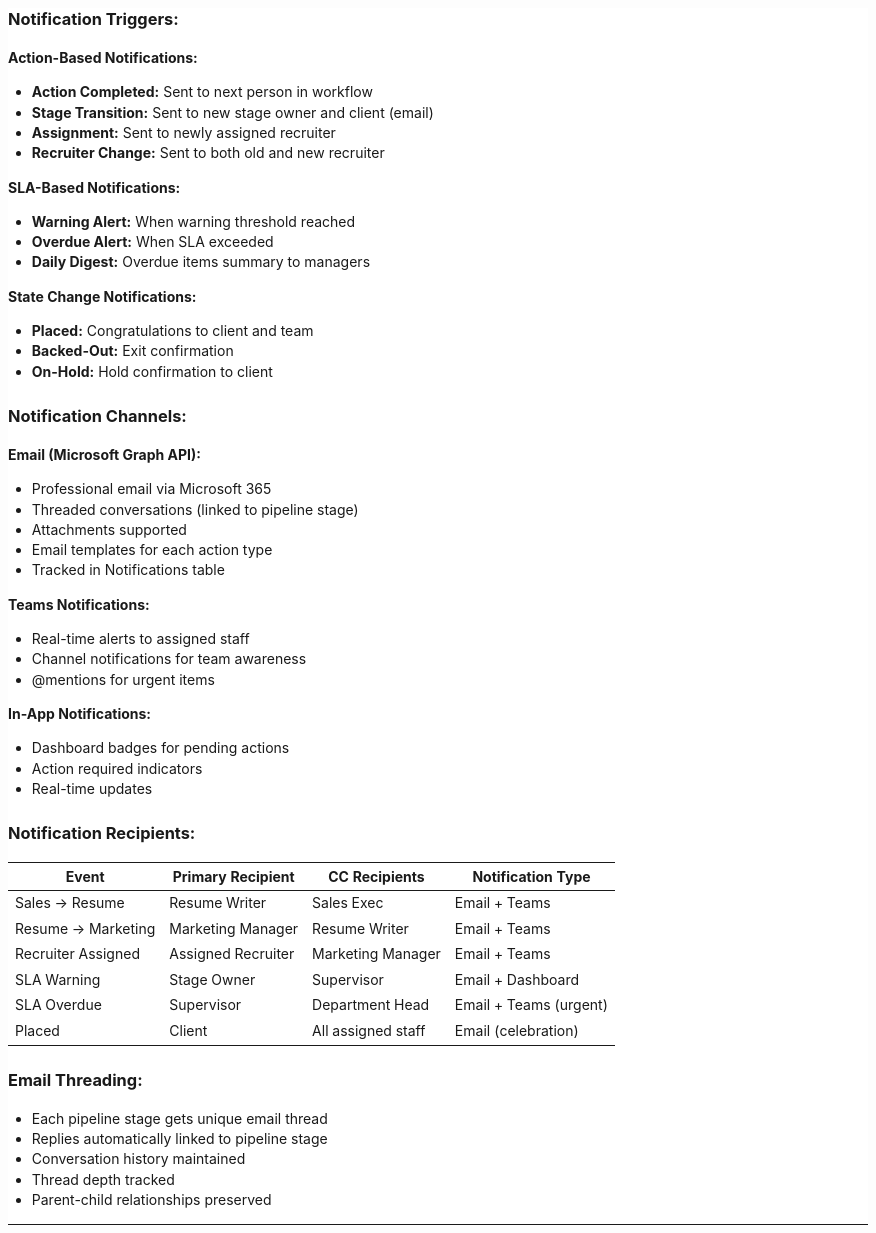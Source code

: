 ### Notification Triggers:

**Action-Based Notifications:**
- **Action Completed:** Sent to next person in workflow
- **Stage Transition:** Sent to new stage owner and client (email)
- **Assignment:** Sent to newly assigned recruiter
- **Recruiter Change:** Sent to both old and new recruiter

**SLA-Based Notifications:**
- **Warning Alert:** When warning threshold reached
- **Overdue Alert:** When SLA exceeded
- **Daily Digest:** Overdue items summary to managers

**State Change Notifications:**
- **Placed:** Congratulations to client and team
- **Backed-Out:** Exit confirmation
- **On-Hold:** Hold confirmation to client

### Notification Channels:

**Email (Microsoft Graph API):**
- Professional email via Microsoft 365
- Threaded conversations (linked to pipeline stage)
- Attachments supported
- Email templates for each action type
- Tracked in Notifications table

**Teams Notifications:**
- Real-time alerts to assigned staff
- Channel notifications for team awareness
- @mentions for urgent items

**In-App Notifications:**
- Dashboard badges for pending actions
- Action required indicators
- Real-time updates

### Notification Recipients:

| Event | Primary Recipient | CC Recipients | Notification Type |
|-------|------------------|---------------|-------------------|
| Sales → Resume | Resume Writer | Sales Exec | Email + Teams |
| Resume → Marketing | Marketing Manager | Resume Writer | Email + Teams |
| Recruiter Assigned | Assigned Recruiter | Marketing Manager | Email + Teams |
| SLA Warning | Stage Owner | Supervisor | Email + Dashboard |
| SLA Overdue | Supervisor | Department Head | Email + Teams (urgent) |
| Placed | Client | All assigned staff | Email (celebration) |

### Email Threading:
- Each pipeline stage gets unique email thread
- Replies automatically linked to pipeline stage
- Conversation history maintained
- Thread depth tracked
- Parent-child relationships preserved

---